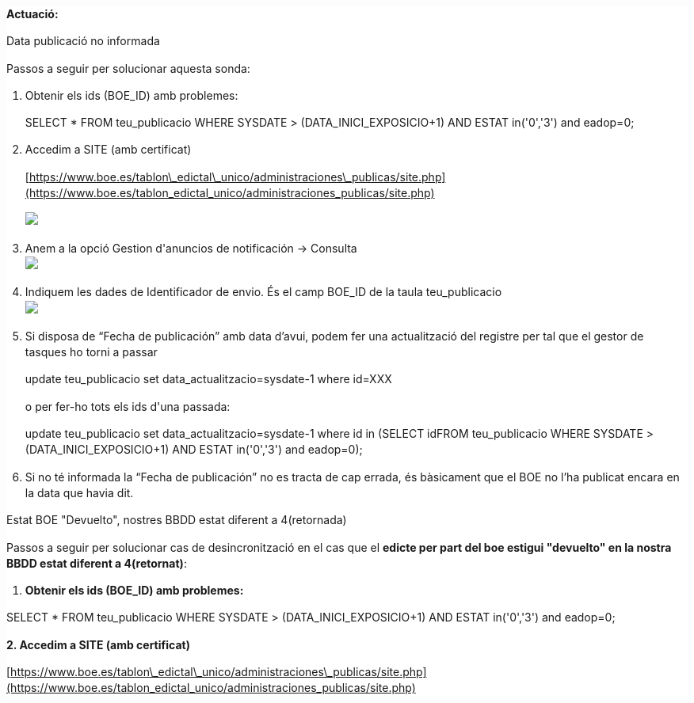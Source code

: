   

**Actuació:** 

Data publicació no informada

Passos a seguir per solucionar aquesta sonda:

  

1.  Obtenir els ids (BOE\_ID) amb problemes:  
      
    
    SELECT \*
    FROM teu\_publicacio 
    WHERE SYSDATE > (DATA\_INICI\_EXPOSICIO+1) AND
    ESTAT in('0','3') and eadop=0;
    
2.  Accedim a SITE (amb certificat)  
      
    
    [https://www.boe.es/tablon\_edictal\_unico/administraciones\_publicas/site.php](https://www.boe.es/tablon_edictal_unico/administraciones_publicas/site.php)  
      
    ![](attachments/28705451/28705473.png)
    
3.  Anem a la opció Gestion d'anuncios de notificación -> Consulta  
    ![](attachments/28705451/28705474.png)
    
4.  Indiquem les dades de Identificador de envio. És el camp BOE\_ID de la taula teu\_publicacio  
    ![](attachments/28705451/28705475.png)
5.  Si disposa de “Fecha de publicación” amb data d’avui, podem fer una actualització del registre per tal que el gestor de tasques ho torni a passar
    
    update teu\_publicacio set data\_actualitzacio=sysdate-1 where id=XXX
    
    o per fer-ho tots els ids d'una passada:  
      
    
    update teu\_publicacio set data\_actualitzacio=sysdate-1 where id in (SELECT idFROM teu\_publicacio WHERE SYSDATE > (DATA\_INICI\_EXPOSICIO+1) AND ESTAT in('0','3') and eadop=0);
    
6.  Si no té informada la “Fecha de publicación” no es tracta de cap errada, és bàsicament que el BOE no l’ha publicat encara en la data que havia dit.

Estat BOE "Devuelto", nostres BBDD estat diferent a 4(retornada)

Passos a seguir per solucionar cas de desincronització en el cas que el **edicte per part del boe estigui "devuelto" en la nostra BBDD estat diferent a 4(retornat)**:

1.  **Obtenir els ids (BOE\_ID) amb problemes:**

SELECT \*
FROM teu\_publicacio 
WHERE SYSDATE > (DATA\_INICI\_EXPOSICIO+1) AND
ESTAT in('0','3') and eadop=0;

  

**2\. Accedim a SITE (amb certificat)**

[https://www.boe.es/tablon\_edictal\_unico/administraciones\_publicas/site.php](https://www.boe.es/tablon_edictal_unico/administraciones_publicas/site.php)  
  